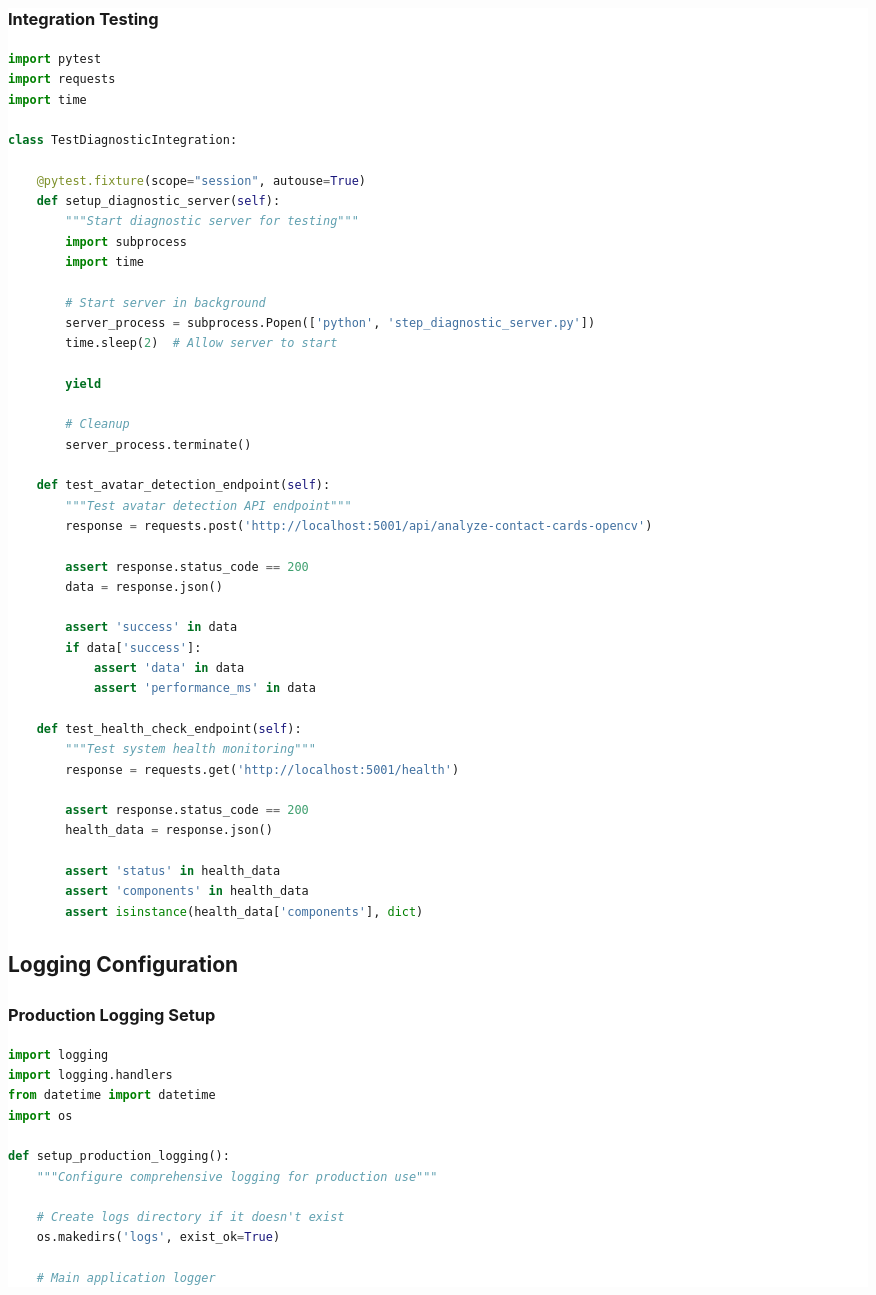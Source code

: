 ### Integration Testing
```python
import pytest
import requests
import time

class TestDiagnosticIntegration:
    
    @pytest.fixture(scope="session", autouse=True)
    def setup_diagnostic_server(self):
        """Start diagnostic server for testing"""
        import subprocess
        import time
        
        # Start server in background
        server_process = subprocess.Popen(['python', 'step_diagnostic_server.py'])
        time.sleep(2)  # Allow server to start
        
        yield
        
        # Cleanup
        server_process.terminate()
    
    def test_avatar_detection_endpoint(self):
        """Test avatar detection API endpoint"""
        response = requests.post('http://localhost:5001/api/analyze-contact-cards-opencv')
        
        assert response.status_code == 200
        data = response.json()
        
        assert 'success' in data
        if data['success']:
            assert 'data' in data
            assert 'performance_ms' in data
    
    def test_health_check_endpoint(self):
        """Test system health monitoring"""
        response = requests.get('http://localhost:5001/health')
        
        assert response.status_code == 200
        health_data = response.json()
        
        assert 'status' in health_data
        assert 'components' in health_data
        assert isinstance(health_data['components'], dict)
```

## Logging Configuration

### Production Logging Setup
```python
import logging
import logging.handlers
from datetime import datetime
import os

def setup_production_logging():
    """Configure comprehensive logging for production use"""
    
    # Create logs directory if it doesn't exist
    os.makedirs('logs', exist_ok=True)
    
    # Main application logger
```